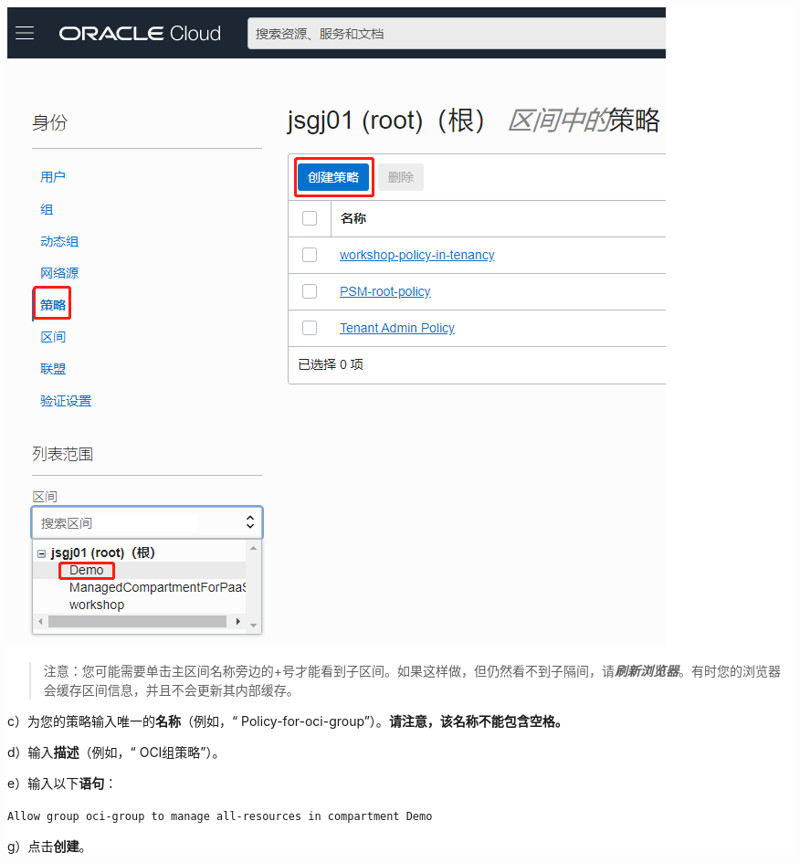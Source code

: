    ![image-20210220142026581](images/image-20210220142026581.png)

   > 注意：您可能需要单击主区间名称旁边的+号才能看到子区间。如果这样做，但仍然看不到子隔间，请***刷新浏览器***。有时您的浏览器会缓存区间信息，并且不会更新其内部缓存。

   c）为您的策略输入唯一的**名称**（例如，“ Policy-for-oci-group”）。**请注意，该名称不能包含空格。**

   d）输入**描述**（例如，“ OCI组策略”）。

   e）输入以下**语句**：

   ```
   Allow group oci-group to manage all-resources in compartment Demo
   ```

   g）点击**创建**。
